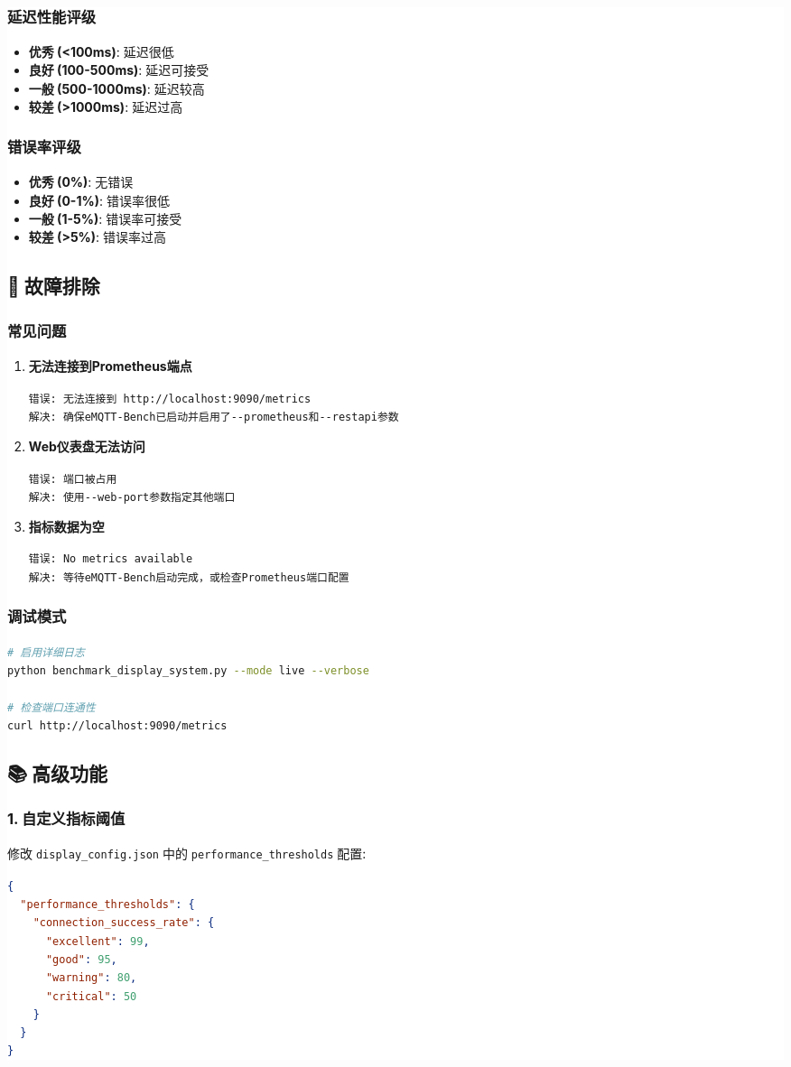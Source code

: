 ### 延迟性能评级
- **优秀 (<100ms)**: 延迟很低
- **良好 (100-500ms)**: 延迟可接受
- **一般 (500-1000ms)**: 延迟较高
- **较差 (>1000ms)**: 延迟过高

### 错误率评级
- **优秀 (0%)**: 无错误
- **良好 (0-1%)**: 错误率很低
- **一般 (1-5%)**: 错误率可接受
- **较差 (>5%)**: 错误率过高

## 🔧 故障排除

### 常见问题

1. **无法连接到Prometheus端点**
   ```
   错误: 无法连接到 http://localhost:9090/metrics
   解决: 确保eMQTT-Bench已启动并启用了--prometheus和--restapi参数
   ```

2. **Web仪表盘无法访问**
   ```
   错误: 端口被占用
   解决: 使用--web-port参数指定其他端口
   ```

3. **指标数据为空**
   ```
   错误: No metrics available
   解决: 等待eMQTT-Bench启动完成，或检查Prometheus端口配置
   ```

### 调试模式
```bash
# 启用详细日志
python benchmark_display_system.py --mode live --verbose

# 检查端口连通性
curl http://localhost:9090/metrics
```

## 📚 高级功能

### 1. 自定义指标阈值
修改 `display_config.json` 中的 `performance_thresholds` 配置:

```json
{
  "performance_thresholds": {
    "connection_success_rate": {
      "excellent": 99,
      "good": 95,
      "warning": 80,
      "critical": 50
    }
  }
}
```
